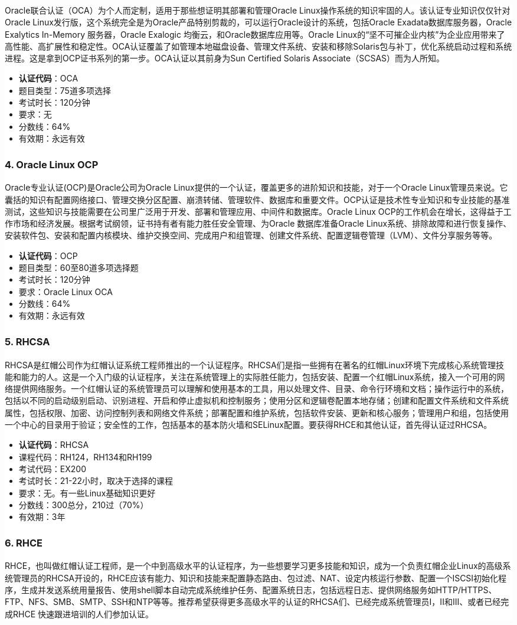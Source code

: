 
Oracle联合认证（OCA）为个人而定制，适用于那些想证明其部署和管理Oracle Linux操作系统的知识牢固的人。该认证专业知识仅仅针对Oracle Linux发行版，这个系统完全是为Oracle产品特别剪裁的，可以运行Oracle设计的系统，包括Oracle Exadata数据库服务器，Oracle Exalytics In-Memory 服务器，Oracle Exalogic 均衡云，和Oracle数据库应用等。Oracle Linux的“坚不可摧企业内核”为企业应用带来了高性能、高扩展性和稳定性。OCA认证覆盖了如管理本地磁盘设备、管理文件系统、安装和移除Solaris包与补丁，优化系统启动过程和系统进程。这是拿到OCP证书系列的第一步。OCA认证以其前身为Sun Certified Solaris Associate（SCSAS）而为人所知。


* **认证代码**：OCA
* 题目类型：75道多项选择
* 考试时长：120分钟
* 要求：无
* 分数线：64%
* 有效期：永远有效


### 4. Oracle Linux OCP


Oracle专业认证(OCP)是Oracle公司为Oracle Linux提供的一个认证，覆盖更多的进阶知识和技能，对于一个Oracle Linux管理员来说。它囊括的知识有配置网络接口、管理交换分区配置、崩溃转储、管理软件、数据库和重要文件。OCP认证是技术性专业知识和专业技能的基准测试，这些知识与技能需要在公司里广泛用于开发、部署和管理应用、中间件和数据库。Oracle Linux OCP的工作机会在增长，这得益于工作市场和经济发展。根据考试纲领，证书持有者有能力胜任安全管理、为Oracle 数据库准备Oracle Linux系统、排除故障和进行恢复操作、安装软件包、安装和配置内核模块、维护交换空间、完成用户和组管理、创建文件系统、配置逻辑卷管理（LVM）、文件分享服务等等。


* **认证代码**：OCP
* 题目类型：60至80道多项选择题
* 考试时长：120分钟
* 要求：Oracle Linux OCA
* 分数线：64%
* 有效期：永远有效


### 5. RHCSA


RHCSA是红帽公司作为红帽认证系统工程师推出的一个认证程序。RHCSA们是指一些拥有在著名的红帽Linux环境下完成核心系统管理技能和能力的人。这是一个入门级的认证程序，关注在系统管理上的实际胜任能力，包括安装、配置一个红帽Linux系统，接入一个可用的网络提供网络服务。一个红帽认证的系统管理员可以理解和使用基本的工具，用以处理文件、目录、命令行环境和文档；操作运行中的系统，包括以不同的启动级别启动、识别进程、开启和停止虚拟机和控制服务；使用分区和逻辑卷配置本地存储；创建和配置文件系统和文件系统属性，包括权限、加密、访问控制列表和网络文件系统；部署配置和维护系统，包括软件安装、更新和核心服务；管理用户和组，包括使用一个中心的目录用于验证；安全性的工作，包括基本的基本防火墙和SELinux配置。要获得RHCE和其他认证，首先得认证过RHCSA。


* **认证代码**：RHCSA
* 课程代码：RH124，RH134和RH199
* 考试代码：EX200
* 考试时长：21-22小时，取决于选择的课程
* 要求：无。有一些Linux基础知识更好
* 分数线：300总分，210过（70%）
* 有效期：3年


### 6. RHCE


RHCE，也叫做红帽认证工程师，是一个中到高级水平的认证程序，为一些想要学习更多技能和知识，成为一个负责红帽企业Linux的高级系统管理员的RHCSA开设的，RHCE应该有能力、知识和技能来配置静态路由、包过滤、NAT、设定内核运行参数、配置一个ISCSI初始化程序，生成并发送系统用量报告、使用shell脚本自动完成系统维护任务、配置系统日志，包括远程日志、提供网络服务如HTTP/HTTPS、FTP、NFS、SMB、SMTP、SSH和NTP等等。推荐希望获得更多高级水平的认证的RHCSA们、已经完成系统管理员I，II和III、或者已经完成RHCE 快速跟进培训的人们参加认证。

